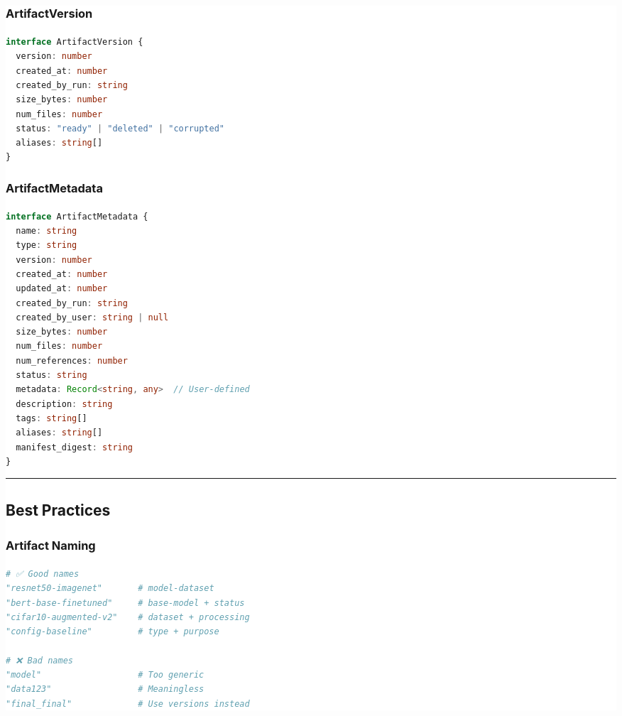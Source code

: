 ### ArtifactVersion

```typescript
interface ArtifactVersion {
  version: number
  created_at: number
  created_by_run: string
  size_bytes: number
  num_files: number
  status: "ready" | "deleted" | "corrupted"
  aliases: string[]
}
```

### ArtifactMetadata

```typescript
interface ArtifactMetadata {
  name: string
  type: string
  version: number
  created_at: number
  updated_at: number
  created_by_run: string
  created_by_user: string | null
  size_bytes: number
  num_files: number
  num_references: number
  status: string
  metadata: Record<string, any>  // User-defined
  description: string
  tags: string[]
  aliases: string[]
  manifest_digest: string
}
```

---

## Best Practices

### Artifact Naming

```python
# ✅ Good names
"resnet50-imagenet"       # model-dataset
"bert-base-finetuned"     # base-model + status
"cifar10-augmented-v2"    # dataset + processing
"config-baseline"         # type + purpose

# ❌ Bad names
"model"                   # Too generic
"data123"                 # Meaningless
"final_final"             # Use versions instead
```

